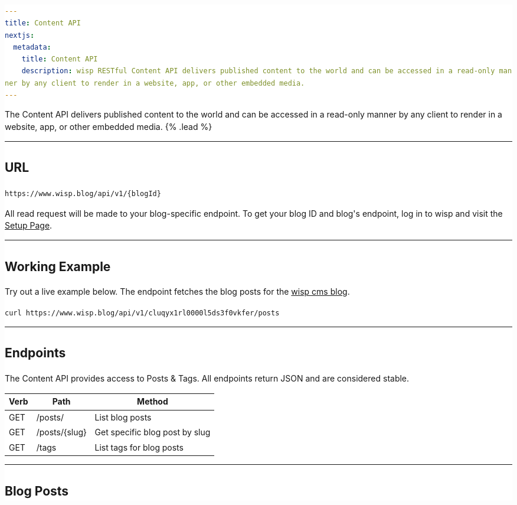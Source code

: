 ```yaml
---
title: Content API
nextjs:
  metadata:
    title: Content API
    description: wisp RESTful Content API delivers published content to the world and can be accessed in a read-only manner by any client to render in a website, app, or other embedded media.
---
```


The Content API delivers published content to the world and can be accessed in a read-only manner by any client to render in a website, app, or other embedded media. {% .lead %}

---

## URL

```shell
https://www.wisp.blog/api/v1/{blogId}
```

All read request will be made to your blog-specific endpoint. To get your blog ID and blog's endpoint, log in to wisp and visit the [Setup Page](https://www.wisp.blog/app/setup).

---

## Working Example

Try out a live example below. The endpoint fetches the blog posts for the [wisp cms blog](https://www.wisp.blog/blog).

```shell
curl https://www.wisp.blog/api/v1/cluqyx1rl0000l5ds3f0vkfer/posts
```

---

## Endpoints

The Content API provides access to Posts & Tags. All endpoints return JSON and are considered stable.

| Verb | Path          | Method                         |
| ---- | ------------- | ------------------------------ |
| GET  | /posts/       | List blog posts                |
| GET  | /posts/{slug} | Get specific blog post by slug |
| GET  | /tags         | List tags for blog posts       |

---

## Blog Posts
